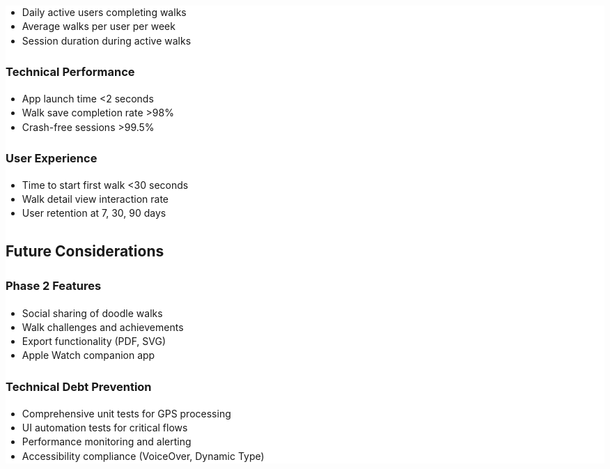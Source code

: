 -   Daily active users completing walks
-   Average walks per user per week
-   Session duration during active walks

### Technical Performance

-   App launch time <2 seconds
-   Walk save completion rate >98%
-   Crash-free sessions >99.5%

### User Experience

-   Time to start first walk <30 seconds
-   Walk detail view interaction rate
-   User retention at 7, 30, 90 days

## Future Considerations

### Phase 2 Features

-   Social sharing of doodle walks
-   Walk challenges and achievements
-   Export functionality (PDF, SVG)
-   Apple Watch companion app

### Technical Debt Prevention

-   Comprehensive unit tests for GPS processing
-   UI automation tests for critical flows
-   Performance monitoring and alerting
-   Accessibility compliance (VoiceOver, Dynamic Type)

